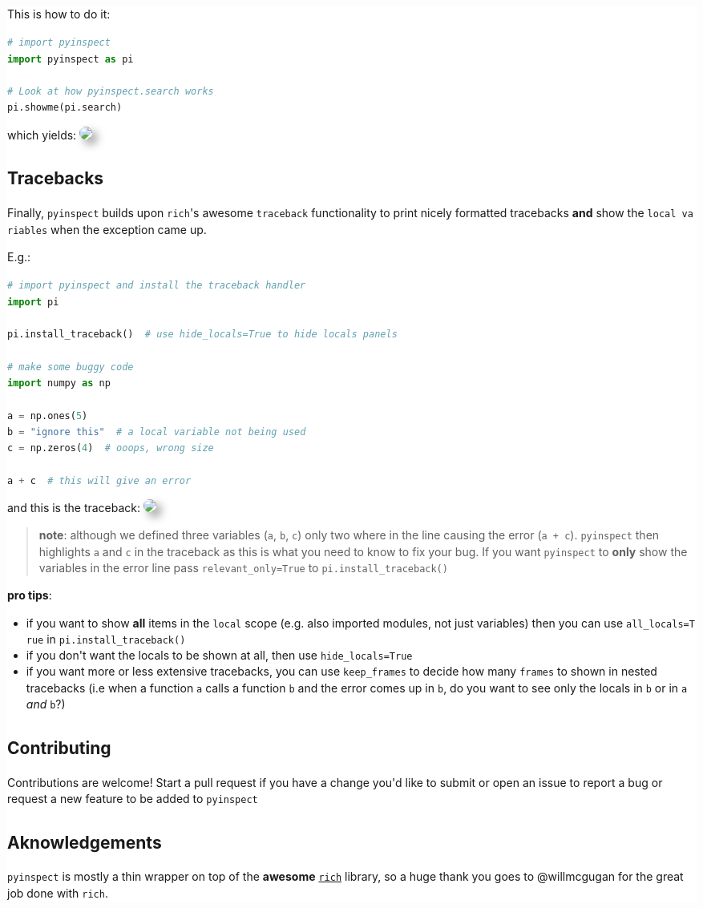 This is how to do it:
``` python 
# import pyinspect
import pyinspect as pi

# Look at how pyinspect.search works
pi.showme(pi.search)
```

which yields:
<img src='media/print_function.png' style='border-radius:8px; box-shadow: 6px 6px 12px rgba(.2, .2, .2, .4)' width=800px></img>


## Tracebacks
Finally, `pyinspect` builds upon `rich`'s awesome `traceback` functionality to 
print nicely formatted tracebacks **and** show the `local variables` when the exception came up.

E.g.:
``` python
# import pyinspect and install the traceback handler
import pi

pi.install_traceback()  # use hide_locals=True to hide locals panels

# make some buggy code
import numpy as np

a = np.ones(5)
b = "ignore this"  # a local variable not being used
c = np.zeros(4)  # ooops, wrong size

a + c  # this will give an error
```

and this is the traceback:
<img src='media/traceback.png' style='border-radius:8px; box-shadow: 6px 6px 12px rgba(.2, .2, .2, .4)' width=800px></img>

> **note**: although we defined three variables (`a`, `b`, `c`) only two where in the line causing the error (`a + c`). `pyinspect` then highlights `a` and `c` in the traceback as this is what you need to know to fix your bug. If you want `pyinspect` to **only** show the variables in the error line pass `relevant_only=True` to `pi.install_traceback()`

**pro tips**: 
* if you want to show **all** items in the `local` scope (e.g. also imported modules, not just variables) then you can use `all_locals=True` in `pi.install_traceback()`
* if you don't want the locals to be shown at all, then use `hide_locals=True`
* if you want more or less extensive tracebacks, you can use `keep_frames` to decide how many `frames` to shown in nested tracebacks (i.e when a function `a` calls a function `b` and the error comes up in `b`, do you want to see only the locals in `b` or in `a` *and* `b`?)

## Contributing
Contributions are welcome! Start a pull request if you have a change you'd like to submit or open an issue to report a bug or request a new feature to be added to `pyinspect`

## Aknowledgements
`pyinspect` is mostly a thin wrapper on top of the **awesome** [`rich`](https://github.com/willmcgugan/rich) library, so a huge thank you goes to @willmcgugan for the great job done with `rich`.
